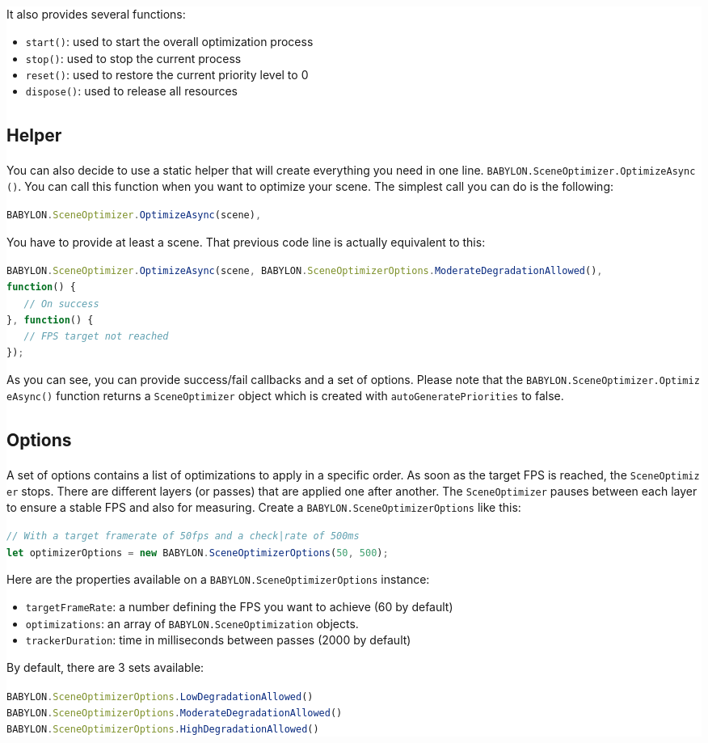 It also provides several functions:
- `start()`: used to start the overall optimization process
- `stop()`: used to stop the current process
- `reset()`: used to restore the current priority level to 0
- `dispose()`: used to release all resources

## Helper

You can also decide to use a static helper that will create everything you need in one line. `BABYLON.SceneOptimizer.OptimizeAsync()`. You can call this function when you want to optimize your scene. The simplest call you can do is the following:

```javascript
BABYLON.SceneOptimizer.OptimizeAsync(scene),
```

You have to provide at least a scene. That previous code line is actually equivalent to this:

```javascript
BABYLON.SceneOptimizer.OptimizeAsync(scene, BABYLON.SceneOptimizerOptions.ModerateDegradationAllowed(),
function() {
   // On success
}, function() {
   // FPS target not reached
});
```

As you can see, you can provide success/fail callbacks and a set of options.
Please note that the `BABYLON.SceneOptimizer.OptimizeAsync()` function returns a `SceneOptimizer` object which is created with `autoGeneratePriorities` to false.

## Options

A set of options contains a list of optimizations to apply in a specific order. As soon as the target FPS is reached, the `SceneOptimizer` stops. There are different layers (or passes) that are applied one after another. The `SceneOptimizer` pauses between each layer to ensure a stable FPS and also for measuring. Create a  `BABYLON.SceneOptimizerOptions` like this:

```javascript
// With a target framerate of 50fps and a check|rate of 500ms
let optimizerOptions = new BABYLON.SceneOptimizerOptions(50, 500);
```

Here are the properties available on a `BABYLON.SceneOptimizerOptions` instance:

* `targetFrameRate`: a number defining the FPS you want to achieve (60 by default)
* `optimizations`: an array of `BABYLON.SceneOptimization` objects.
* `trackerDuration`: time in milliseconds between passes (2000 by default)

By default, there are 3 sets available:

```javascript
BABYLON.SceneOptimizerOptions.LowDegradationAllowed()
BABYLON.SceneOptimizerOptions.ModerateDegradationAllowed()
BABYLON.SceneOptimizerOptions.HighDegradationAllowed()
```
